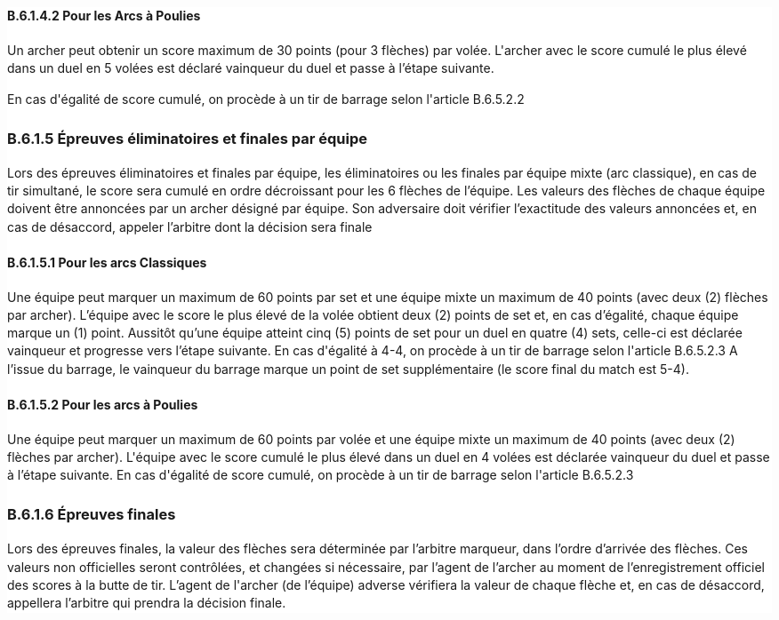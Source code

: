 #### B.6.1.4.2 Pour les Arcs à Poulies

Un archer peut obtenir un score maximum de 30 points (pour 3 flèches) par volée.
L'archer avec le score cumulé le plus élevé dans un duel en 5 volées est déclaré vainqueur du duel et
passe à l’étape suivante.

En cas d'égalité de score cumulé, on procède à un tir de barrage selon l'article B.6.5.2.2

### B.6.1.5 Épreuves éliminatoires et finales par équipe

Lors des épreuves éliminatoires et finales par équipe, les éliminatoires ou les finales par équipe
mixte (arc classique), en cas de tir simultané, le score sera cumulé en ordre décroissant pour les 6 flèches
de l’équipe.
Les valeurs des flèches de chaque équipe doivent être annoncées par un archer désigné par équipe. Son
adversaire doit vérifier l’exactitude des valeurs annoncées et, en cas de désaccord, appeler l’arbitre dont
la décision sera finale

#### B.6.1.5.1 Pour les arcs Classiques

Une équipe peut marquer un maximum de 60 points par set et une équipe mixte un maximum de 40 points
(avec deux (2) flèches par archer). L’équipe avec le score le plus élevé de la volée obtient deux (2) points de
set et, en cas d’égalité, chaque équipe marque un (1) point.
Aussitôt qu’une équipe atteint cinq (5) points de set pour un duel en quatre (4) sets, celle-ci est déclarée
vainqueur et progresse vers l’étape suivante.
En cas d'égalité à 4-4, on procède à un tir de barrage selon l'article B.6.5.2.3
A l’issue du barrage, le vainqueur du barrage marque un point de set supplémentaire (le score final du
match est 5-4).

#### B.6.1.5.2 Pour les arcs à Poulies

Une équipe peut marquer un maximum de 60 points par volée et une équipe mixte un maximum de 40
points (avec deux (2) flèches par archer).
L'équipe avec le score cumulé le plus élevé dans un duel en 4 volées est déclarée vainqueur du duel et passe
à l’étape suivante.
En cas d'égalité de score cumulé, on procède à un tir de barrage selon l'article B.6.5.2.3

### B.6.1.6 Épreuves finales

Lors des épreuves finales, la valeur des flèches sera déterminée par l’arbitre marqueur, dans
l’ordre d’arrivée des flèches. Ces valeurs non officielles seront contrôlées, et changées si nécessaire, par
l’agent de l’archer au moment de l’enregistrement officiel des scores à la butte de tir. L’agent de l'archer
(de l’équipe) adverse vérifiera la valeur de chaque flèche et, en cas de désaccord, appellera l’arbitre qui
prendra la décision finale.
